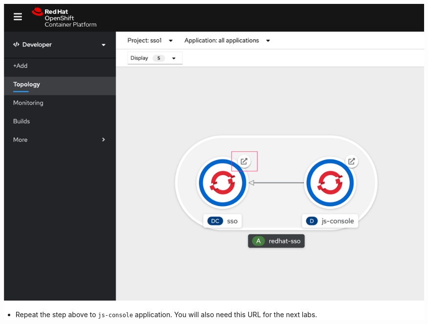 ![](docs/images/2020-05-28-07-50-20.png)
* Repeat the step above to `js-console` application. You will also need this URL for the next labs.